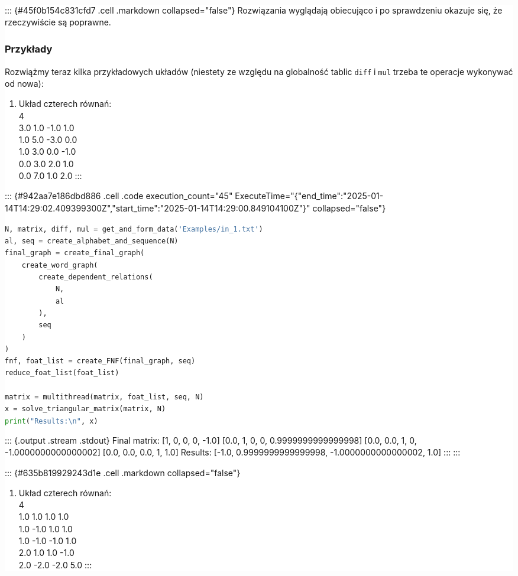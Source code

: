 ::: {#45f0b154c831cfd7 .cell .markdown collapsed="false"}
Rozwiązania wyglądają obiecująco i po sprawdzeniu okazuje się, że
rzeczywiście są poprawne.

### Przykłady

Rozwiążmy teraz kilka przykładowych układów (niestety ze względu na
globalność tablic `diff` i `mul` trzeba te operacje wykonywać od nowa):

1.  Układ czterech równań:\
    4\
    3.0 1.0 -1.0 1.0\
    1.0 5.0 -3.0 0.0\
    1.0 3.0 0.0 -1.0\
    0.0 3.0 2.0 1.0\
    0.0 7.0 1.0 2.0
:::

::: {#942aa7e186dbd886 .cell .code execution_count="45" ExecuteTime="{\"end_time\":\"2025-01-14T14:29:02.409399300Z\",\"start_time\":\"2025-01-14T14:29:00.849104100Z\"}" collapsed="false"}
``` python
N, matrix, diff, mul = get_and_form_data('Examples/in_1.txt')
al, seq = create_alphabet_and_sequence(N)
final_graph = create_final_graph(
    create_word_graph(
        create_dependent_relations(
            N,
            al
        ),
        seq
    )
)
fnf, foat_list = create_FNF(final_graph, seq)
reduce_foat_list(foat_list)

matrix = multithread(matrix, foat_list, seq, N)
x = solve_triangular_matrix(matrix, N)
print("Results:\n", x)
```

::: {.output .stream .stdout}
    Final matrix:
    [1, 0, 0, 0, -1.0]
    [0.0, 1, 0, 0, 0.9999999999999998]
    [0.0, 0.0, 1, 0, -1.0000000000000002]
    [0.0, 0.0, 0.0, 1, 1.0]
    Results:
     [-1.0, 0.9999999999999998, -1.0000000000000002, 1.0]
:::
:::

::: {#635b819929243d1e .cell .markdown collapsed="false"}
1.  Układ czterech równań:\
    4\
    1.0 1.0 1.0 1.0\
    1.0 -1.0 1.0 1.0\
    1.0 -1.0 -1.0 1.0\
    2.0 1.0 1.0 -1.0\
    2.0 -2.0 -2.0 5.0
:::
